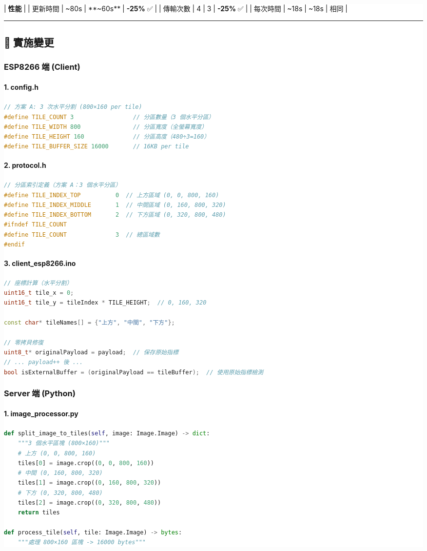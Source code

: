 | **性能** |
| 更新時間 | ~80s | **~60s** | **-25%** ✅ |
| 傳輸次數 | 4 | 3 | **-25%** ✅ |
| 每次時間 | ~18s | ~18s | 相同 |

---

## 🔧 實施變更

### ESP8266 端 (Client)

#### 1. config.h
```cpp
// 方案 A: 3 次水平分割 (800×160 per tile)
#define TILE_COUNT 3                 // 分區數量（3 個水平分區）
#define TILE_WIDTH 800               // 分區寬度（全螢幕寬度）
#define TILE_HEIGHT 160              // 分區高度（480÷3=160）
#define TILE_BUFFER_SIZE 16000       // 16KB per tile
```

#### 2. protocol.h
```cpp
// 分區索引定義（方案 A：3 個水平分區）
#define TILE_INDEX_TOP          0  // 上方區域 (0, 0, 800, 160)
#define TILE_INDEX_MIDDLE       1  // 中間區域 (0, 160, 800, 320)
#define TILE_INDEX_BOTTOM       2  // 下方區域 (0, 320, 800, 480)
#ifndef TILE_COUNT
#define TILE_COUNT              3  // 總區域數
#endif
```

#### 3. client_esp8266.ino
```cpp
// 座標計算（水平分割）
uint16_t tile_x = 0;
uint16_t tile_y = tileIndex * TILE_HEIGHT;  // 0, 160, 320

const char* tileNames[] = {"上方", "中間", "下方"};

// 零拷貝修復
uint8_t* originalPayload = payload;  // 保存原始指標
// ... payload++ 後 ...
bool isExternalBuffer = (originalPayload == tileBuffer);  // 使用原始指標檢測
```

### Server 端 (Python)

#### 1. image_processor.py
```python
def split_image_to_tiles(self, image: Image.Image) -> dict:
    """3 個水平區塊 (800×160)"""
    # 上方 (0, 0, 800, 160)
    tiles[0] = image.crop((0, 0, 800, 160))
    # 中間 (0, 160, 800, 320)
    tiles[1] = image.crop((0, 160, 800, 320))
    # 下方 (0, 320, 800, 480)
    tiles[2] = image.crop((0, 320, 800, 480))
    return tiles

def process_tile(self, tile: Image.Image) -> bytes:
    """處理 800×160 區塊 -> 16000 bytes"""
```